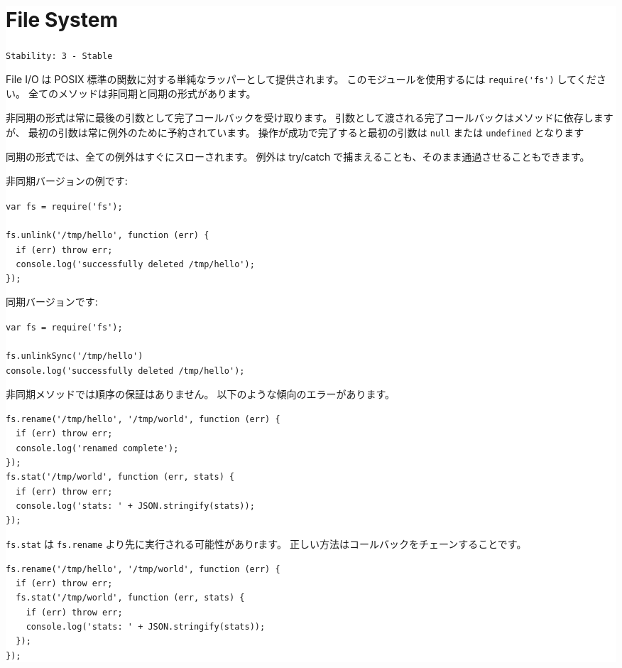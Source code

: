 # File System

    Stability: 3 - Stable





File I/O は POSIX 標準の関数に対する単純なラッパーとして提供されます。
このモジュールを使用するには `require('fs')` してください。
全てのメソッドは非同期と同期の形式があります。



非同期の形式は常に最後の引数として完了コールバックを受け取ります。
引数として渡される完了コールバックはメソッドに依存しますが、
最初の引数は常に例外のために予約されています。
操作が成功で完了すると最初の引数は `null` または `undefined` となります

同期の形式では、全ての例外はすぐにスローされます。
例外は try/catch で捕まえることも、そのまま通過させることもできます。



非同期バージョンの例です:

    var fs = require('fs');

    fs.unlink('/tmp/hello', function (err) {
      if (err) throw err;
      console.log('successfully deleted /tmp/hello');
    });



同期バージョンです:

    var fs = require('fs');

    fs.unlinkSync('/tmp/hello')
    console.log('successfully deleted /tmp/hello');



非同期メソッドでは順序の保証はありません。
以下のような傾向のエラーがあります。

    fs.rename('/tmp/hello', '/tmp/world', function (err) {
      if (err) throw err;
      console.log('renamed complete');
    });
    fs.stat('/tmp/world', function (err, stats) {
      if (err) throw err;
      console.log('stats: ' + JSON.stringify(stats));
    });



`fs.stat` は `fs.rename` より先に実行される可能性がありrます。
正しい方法はコールバックをチェーンすることです。

    fs.rename('/tmp/hello', '/tmp/world', function (err) {
      if (err) throw err;
      fs.stat('/tmp/world', function (err, stats) {
        if (err) throw err;
        console.log('stats: ' + JSON.stringify(stats));
      });
    });
